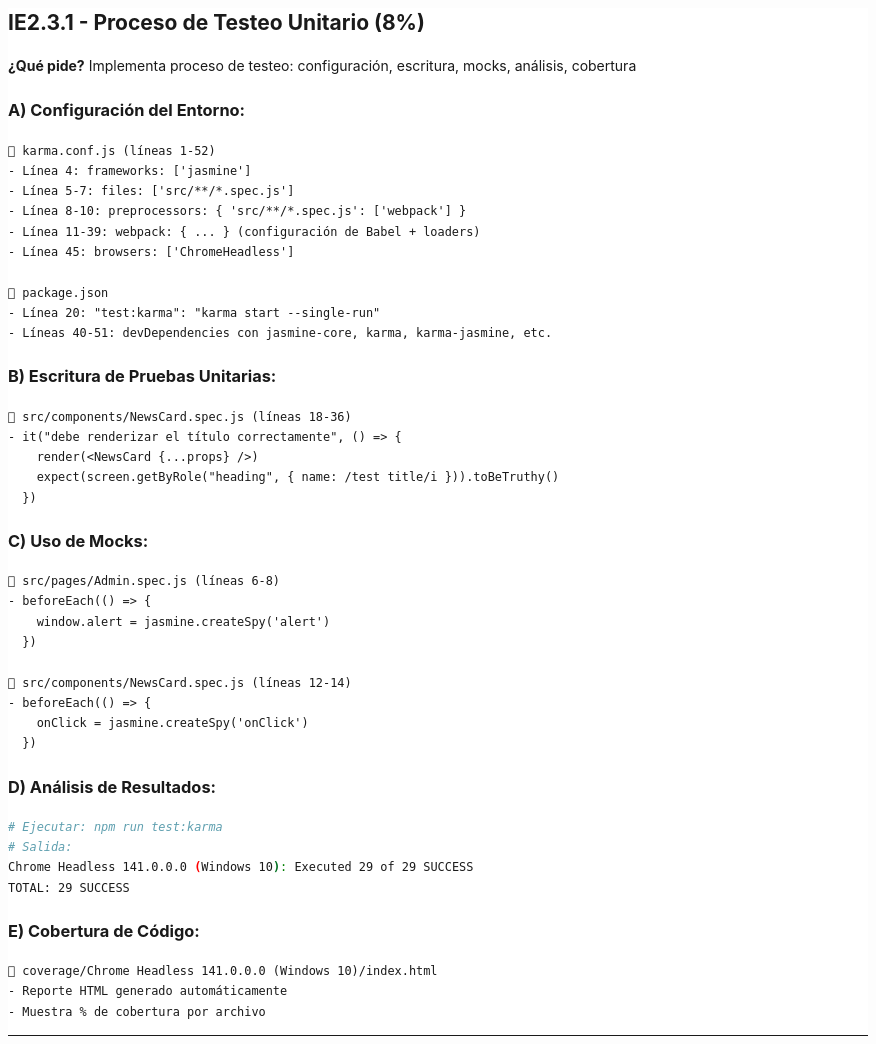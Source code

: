 
## IE2.3.1 - Proceso de Testeo Unitario (8%)
**¿Qué pide?** Implementa proceso de testeo: configuración, escritura, mocks, análisis, cobertura

### A) Configuración del Entorno:
```
📁 karma.conf.js (líneas 1-52)
- Línea 4: frameworks: ['jasmine']
- Línea 5-7: files: ['src/**/*.spec.js']
- Línea 8-10: preprocessors: { 'src/**/*.spec.js': ['webpack'] }
- Línea 11-39: webpack: { ... } (configuración de Babel + loaders)
- Línea 45: browsers: ['ChromeHeadless']

📁 package.json
- Línea 20: "test:karma": "karma start --single-run"
- Líneas 40-51: devDependencies con jasmine-core, karma, karma-jasmine, etc.
```

### B) Escritura de Pruebas Unitarias:
```
📁 src/components/NewsCard.spec.js (líneas 18-36)
- it("debe renderizar el título correctamente", () => {
    render(<NewsCard {...props} />)
    expect(screen.getByRole("heading", { name: /test title/i })).toBeTruthy()
  })
```

### C) Uso de Mocks:
```
📁 src/pages/Admin.spec.js (líneas 6-8)
- beforeEach(() => {
    window.alert = jasmine.createSpy('alert')
  })

📁 src/components/NewsCard.spec.js (líneas 12-14)
- beforeEach(() => {
    onClick = jasmine.createSpy('onClick')
  })
```

### D) Análisis de Resultados:
```bash
# Ejecutar: npm run test:karma
# Salida:
Chrome Headless 141.0.0.0 (Windows 10): Executed 29 of 29 SUCCESS
TOTAL: 29 SUCCESS
```

### E) Cobertura de Código:
```
📁 coverage/Chrome Headless 141.0.0.0 (Windows 10)/index.html
- Reporte HTML generado automáticamente
- Muestra % de cobertura por archivo
```

---